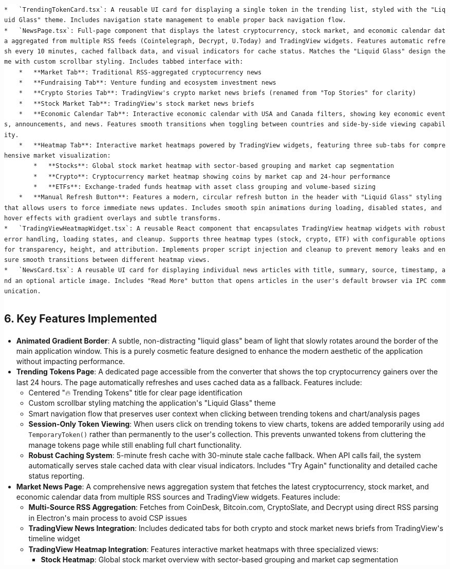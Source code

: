     *   `TrendingTokenCard.tsx`: A reusable UI card for displaying a single token in the trending list, styled with the "Liquid Glass" theme. Includes navigation state management to enable proper back navigation flow.
    *   `NewsPage.tsx`: Full-page component that displays the latest cryptocurrency, stock market, and economic calendar data aggregated from multiple RSS feeds (Cointelegraph, Decrypt, U.Today) and TradingView widgets. Features automatic refresh every 10 minutes, cached fallback data, and visual indicators for cache status. Matches the "Liquid Glass" design theme with custom scrollbar styling. Includes tabbed interface with:
        *   **Market Tab**: Traditional RSS-aggregated cryptocurrency news
        *   **Fundraising Tab**: Venture funding and ecosystem investment news
        *   **Crypto Stories Tab**: TradingView's crypto market news briefs (renamed from "Top Stories" for clarity)
        *   **Stock Market Tab**: TradingView's stock market news briefs
        *   **Economic Calendar Tab**: Interactive economic calendar with USA and Canada filters, showing key economic events, announcements, and news. Features smooth transitions when toggling between countries and side-by-side viewing capability.
        *   **Heatmap Tab**: Interactive market heatmaps powered by TradingView widgets, featuring three sub-tabs for comprehensive market visualization:
            *   **Stocks**: Global stock market heatmap with sector-based grouping and market cap segmentation
            *   **Crypto**: Cryptocurrency market heatmap showing coins by market cap and 24-hour performance
            *   **ETFs**: Exchange-traded funds heatmap with asset class grouping and volume-based sizing
        *   **Manual Refresh Button**: Features a modern, circular refresh button in the header with "Liquid Glass" styling that allows users to force immediate news updates. Includes smooth spin animations during loading, disabled states, and hover effects with gradient overlays and subtle transforms.
    *   `TradingViewHeatmapWidget.tsx`: A reusable React component that encapsulates TradingView heatmap widgets with robust error handling, loading states, and cleanup. Supports three heatmap types (stock, crypto, ETF) with configurable options for transparency, height, and attribution. Implements proper script injection and cleanup to prevent memory leaks and ensure smooth transitions between different heatmap views.
    *   `NewsCard.tsx`: A reusable UI card for displaying individual news articles with title, summary, source, timestamp, and an optional article image. Includes "Read More" button that opens articles in the user's default browser via IPC communication.

## 6. Key Features Implemented

*   **Animated Gradient Border**: A subtle, non-distracting "liquid glass" beam of light that slowly rotates around the border of the main application window. This is a purely cosmetic feature designed to enhance the modern aesthetic of the application without impacting performance.
*   **Trending Tokens Page**: A dedicated page accessible from the converter that shows the top cryptocurrency gainers over the last 24 hours. The page automatically refreshes and uses cached data as a fallback. Features include:
    *   Centered "🔥 Trending Tokens" title for clear page identification
    *   Custom scrollbar styling matching the application's "Liquid Glass" theme
    *   Smart navigation flow that preserves user context when clicking between trending tokens and chart/analysis pages
    *   **Session-Only Token Viewing**: When users click on trending tokens to view charts, tokens are added temporarily using `addTemporaryToken()` rather than permanently to the user's collection. This prevents unwanted tokens from cluttering the manage tokens page while still enabling full chart functionality.
    *   **Robust Caching System**: 5-minute fresh cache with 30-minute stale cache fallback. When API calls fail, the system automatically serves stale cached data with clear visual indicators. Includes "Try Again" functionality and detailed cache status reporting.
*   **Market News Page**: A comprehensive news aggregation system that fetches the latest cryptocurrency, stock market, and economic calendar data from multiple RSS sources and TradingView widgets. Features include:
    *   **Multi-Source RSS Aggregation**: Fetches from CoinDesk, Bitcoin.com, CryptoSlate, and Decrypt using direct RSS parsing in Electron's main process to avoid CSP issues
    *   **TradingView News Integration**: Includes dedicated tabs for both crypto and stock market news briefs from TradingView's timeline widget
    *   **TradingView Heatmap Integration**: Features interactive market heatmaps with three specialized views:
        *   **Stock Heatmap**: Global stock market overview with sector-based grouping and market cap segmentation